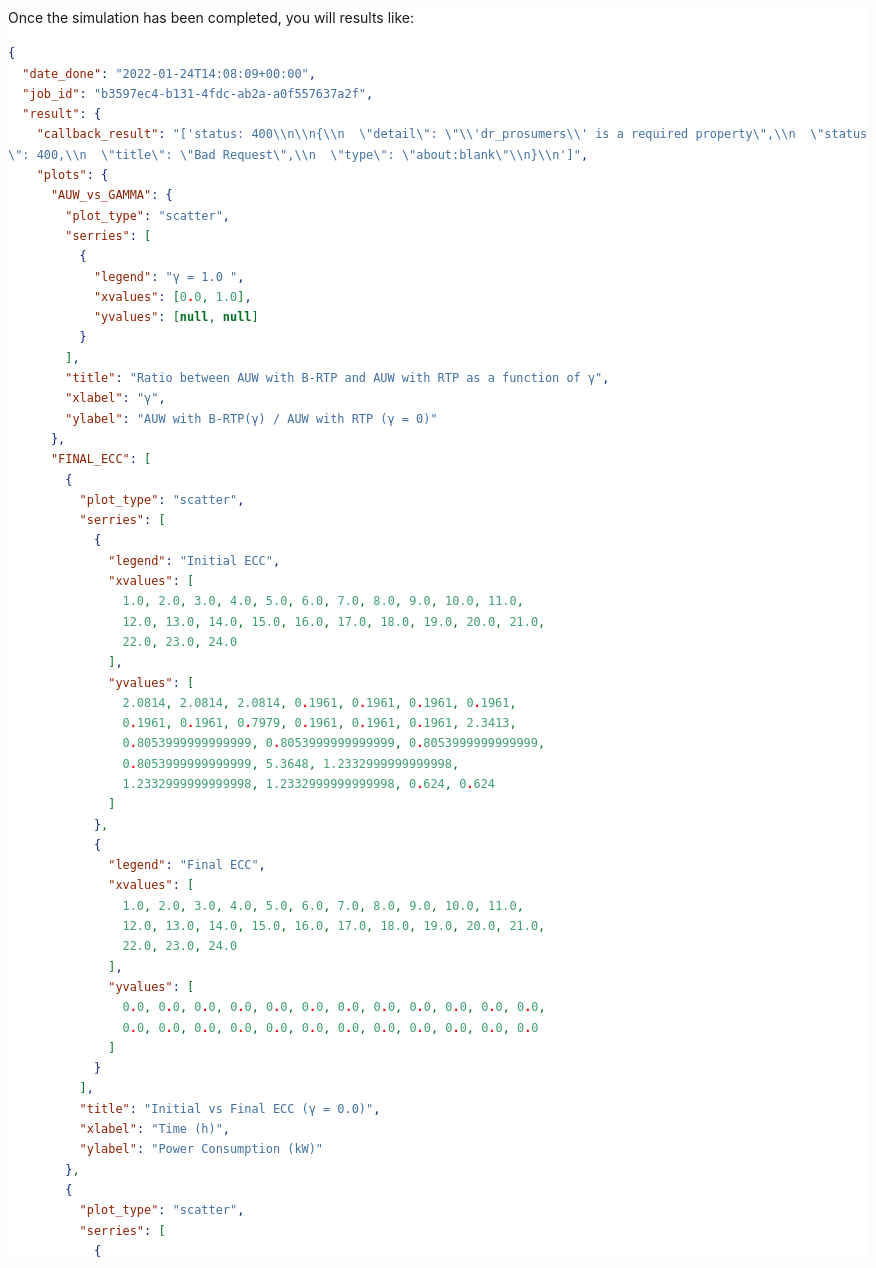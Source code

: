    Once the simulation has been completed, you will results like:

   ```json
   {
     "date_done": "2022-01-24T14:08:09+00:00",
     "job_id": "b3597ec4-b131-4fdc-ab2a-a0f557637a2f",
     "result": {
       "callback_result": "['status: 400\\n\\n{\\n  \"detail\": \"\\'dr_prosumers\\' is a required property\",\\n  \"status\": 400,\\n  \"title\": \"Bad Request\",\\n  \"type\": \"about:blank\"\\n}\\n']",
       "plots": {
         "AUW_vs_GAMMA": {
           "plot_type": "scatter",
           "serries": [
             {
               "legend": "γ = 1.0 ",
               "xvalues": [0.0, 1.0],
               "yvalues": [null, null]
             }
           ],
           "title": "Ratio between AUW with B-RTP and AUW with RTP as a function of γ",
           "xlabel": "γ",
           "ylabel": "AUW with B-RTP(γ) / AUW with RTP (γ = 0)"
         },
         "FINAL_ECC": [
           {
             "plot_type": "scatter",
             "serries": [
               {
                 "legend": "Initial ECC",
                 "xvalues": [
                   1.0, 2.0, 3.0, 4.0, 5.0, 6.0, 7.0, 8.0, 9.0, 10.0, 11.0,
                   12.0, 13.0, 14.0, 15.0, 16.0, 17.0, 18.0, 19.0, 20.0, 21.0,
                   22.0, 23.0, 24.0
                 ],
                 "yvalues": [
                   2.0814, 2.0814, 2.0814, 0.1961, 0.1961, 0.1961, 0.1961,
                   0.1961, 0.1961, 0.7979, 0.1961, 0.1961, 0.1961, 2.3413,
                   0.8053999999999999, 0.8053999999999999, 0.8053999999999999,
                   0.8053999999999999, 5.3648, 1.2332999999999998,
                   1.2332999999999998, 1.2332999999999998, 0.624, 0.624
                 ]
               },
               {
                 "legend": "Final ECC",
                 "xvalues": [
                   1.0, 2.0, 3.0, 4.0, 5.0, 6.0, 7.0, 8.0, 9.0, 10.0, 11.0,
                   12.0, 13.0, 14.0, 15.0, 16.0, 17.0, 18.0, 19.0, 20.0, 21.0,
                   22.0, 23.0, 24.0
                 ],
                 "yvalues": [
                   0.0, 0.0, 0.0, 0.0, 0.0, 0.0, 0.0, 0.0, 0.0, 0.0, 0.0, 0.0,
                   0.0, 0.0, 0.0, 0.0, 0.0, 0.0, 0.0, 0.0, 0.0, 0.0, 0.0, 0.0
                 ]
               }
             ],
             "title": "Initial vs Final ECC (γ = 0.0)",
             "xlabel": "Time (h)",
             "ylabel": "Power Consumption (kW)"
           },
           {
             "plot_type": "scatter",
             "serries": [
               {
   ```